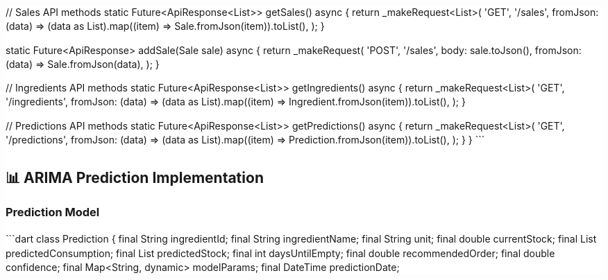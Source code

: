   // Sales API methods
  static Future<ApiResponse<List<Sale>>> getSales() async {
    return _makeRequest<List<Sale>>(
      'GET',
      '/sales',
      fromJson: (data) => (data as List).map((item) => Sale.fromJson(item)).toList(),
    );
  }
  
  static Future<ApiResponse<Sale>> addSale(Sale sale) async {
    return _makeRequest<Sale>(
      'POST',
      '/sales',
      body: sale.toJson(),
      fromJson: (data) => Sale.fromJson(data),
    );
  }
  
  // Ingredients API methods
  static Future<ApiResponse<List<Ingredient>>> getIngredients() async {
    return _makeRequest<List<Ingredient>>(
      'GET',
      '/ingredients',
      fromJson: (data) => (data as List).map((item) => Ingredient.fromJson(item)).toList(),
    );
  }
  
  // Predictions API methods
  static Future<ApiResponse<List<Prediction>>> getPredictions() async {
    return _makeRequest<List<Prediction>>(
      'GET',
      '/predictions',
      fromJson: (data) => (data as List).map((item) => Prediction.fromJson(item)).toList(),
    );
  }
}
\`\`\`

## 📊 ARIMA Prediction Implementation

### Prediction Model
\`\`\`dart
class Prediction {
  final String ingredientId;
  final String ingredientName;
  final String unit;
  final double currentStock;
  final List<double> predictedConsumption;
  final List<double> predictedStock;
  final int daysUntilEmpty;
  final double recommendedOrder;
  final double confidence;
  final Map<String, dynamic> modelParams;
  final DateTime predictionDate;
  